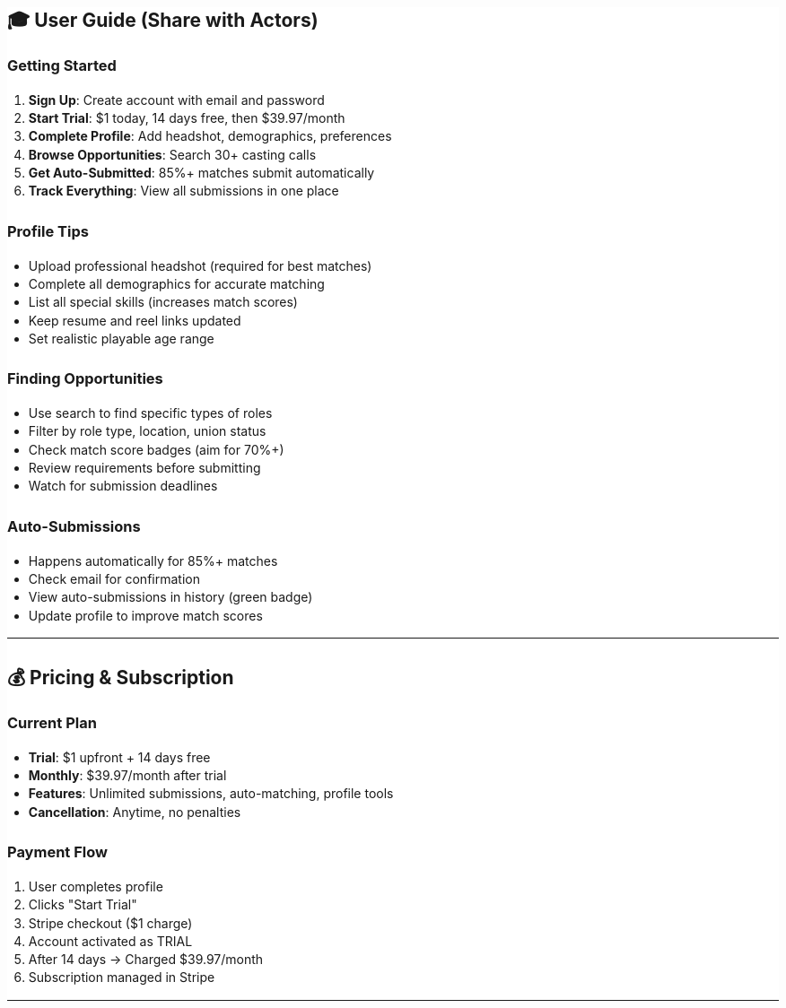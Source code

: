 
## 🎓 User Guide (Share with Actors)

### Getting Started
1. **Sign Up**: Create account with email and password
2. **Start Trial**: $1 today, 14 days free, then $39.97/month
3. **Complete Profile**: Add headshot, demographics, preferences
4. **Browse Opportunities**: Search 30+ casting calls
5. **Get Auto-Submitted**: 85%+ matches submit automatically
6. **Track Everything**: View all submissions in one place

### Profile Tips
- Upload professional headshot (required for best matches)
- Complete all demographics for accurate matching
- List all special skills (increases match scores)
- Keep resume and reel links updated
- Set realistic playable age range

### Finding Opportunities
- Use search to find specific types of roles
- Filter by role type, location, union status
- Check match score badges (aim for 70%+)
- Review requirements before submitting
- Watch for submission deadlines

### Auto-Submissions
- Happens automatically for 85%+ matches
- Check email for confirmation
- View auto-submissions in history (green badge)
- Update profile to improve match scores

---

## 💰 Pricing & Subscription

### Current Plan
- **Trial**: $1 upfront + 14 days free
- **Monthly**: $39.97/month after trial
- **Features**: Unlimited submissions, auto-matching, profile tools
- **Cancellation**: Anytime, no penalties

### Payment Flow
1. User completes profile
2. Clicks "Start Trial"
3. Stripe checkout ($1 charge)
4. Account activated as TRIAL
5. After 14 days → Charged $39.97/month
6. Subscription managed in Stripe

---